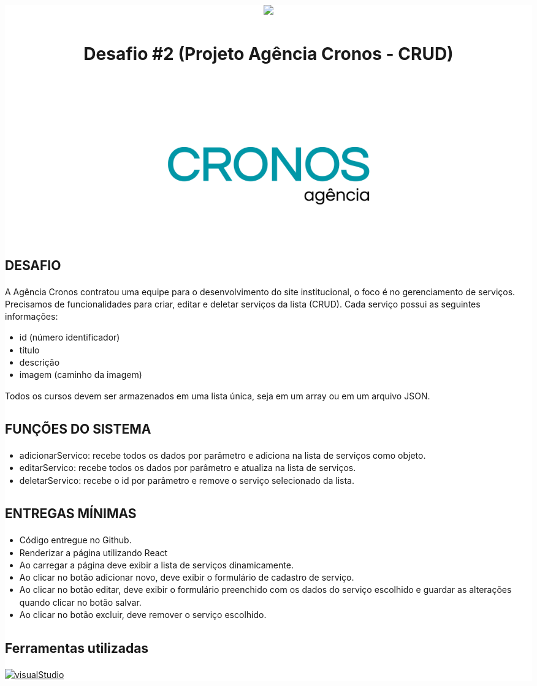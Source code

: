 <p align="center">
  <img src="https://s3-us-west-2.amazonaws.com/gama-site-cdn/wp-content/uploads/2019/09/05193335/gama-academy-logo-horizontal-verde-branco1.png" width="40%">
</p>

<h1 align="center">Desafio #2 (Projeto Agência Cronos - CRUD)</h1> <br><br> 

<p align="center"> 
  <img src=https://github.com/lekdemarcelo/projeto-gama-agencia-cronos/blob/main/public/imagens/CRONOS-logo.png?raw=true" width="50%">
</p>



## DESAFIO
A Agência Cronos contratou uma equipe para o desenvolvimento do site institucional, o 
foco é no gerenciamento de serviços. Precisamos de funcionalidades para criar, editar 
e deletar serviços da lista (CRUD). Cada serviço possui as seguintes informações:

- id (número identificador)
- título
- descrição
- imagem (caminho da imagem)


Todos os cursos devem ser armazenados em uma lista única, seja em um array ou em um arquivo JSON.

## FUNÇÕES DO SISTEMA
- adicionarServico: recebe todos os dados por parâmetro e adiciona na lista de serviços como objeto.
- editarServico: recebe todos os dados por parâmetro e atualiza na lista de serviços.
- deletarServico: recebe o id por parâmetro e remove o serviço selecionado da lista.
## ENTREGAS MÍNIMAS
- Código entregue no Github.
- Renderizar a página utilizando React
- Ao carregar a página deve exibir a lista de serviços dinamicamente.
- Ao clicar no botão adicionar novo, deve exibir o formulário de cadastro de serviço.
- Ao clicar no botão editar, deve exibir o formulário preenchido com os dados do serviço escolhido e guardar   as alterações quando clicar no botão salvar.
- Ao clicar no botão excluir, deve remover o serviço escolhido.
## Ferramentas utilizadas
<a href="https://visualstudio.microsoft.com/pt-br/downloads/" target="_blank"> <img src="https://visualstudio.microsoft.com/wp-content/uploads/2021/10/Product-Icon.svg" alt="visualStudio" width="40" height="40"/> </a> 
